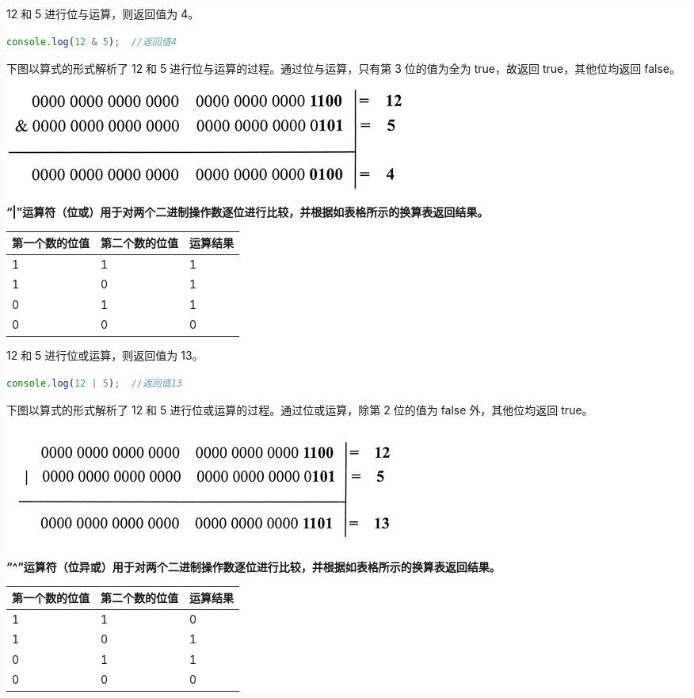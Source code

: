 12 和 5 进行位与运算，则返回值为 4。

```javascript
console.log(12 & 5);  //返回值4
```

下图以算式的形式解析了 12 和 5 进行位与运算的过程。通过位与运算，只有第 3 位的值为全为 true，故返回 true，其他位均返回 false。

![6-1ZRG5503E94](image/6-1ZRG5503E94.gif)

**“|”运算符（位或）用于对两个二进制操作数逐位进行比较，并根据如表格所示的换算表返回结果。**

| 第一个数的位值 | 第二个数的位值 | 运算结果 |
| -------------- | -------------- | -------- |
| 1              | 1              | 1        |
| 1              | 0              | 1        |
| 0              | 1              | 1        |
| 0              | 0              | 0        |

12 和 5 进行位或运算，则返回值为 13。

```javascript
console.log(12 | 5);  //返回值13
```


下图以算式的形式解析了 12 和 5 进行位或运算的过程。通过位或运算，除第 2 位的值为 false 外，其他位均返回 true。

![6-1ZRG5594I36](image/6-1ZRG5594I36.gif)

**“^”运算符（位异或）用于对两个二进制操作数逐位进行比较，并根据如表格所示的换算表返回结果。**

| 第一个数的位值 | 第二个数的位值 | 运算结果 |
| -------------- | -------------- | -------- |
| 1              | 1              | 0        |
| 1              | 0              | 1        |
| 0              | 1              | 1        |
| 0              | 0              | 0        |
